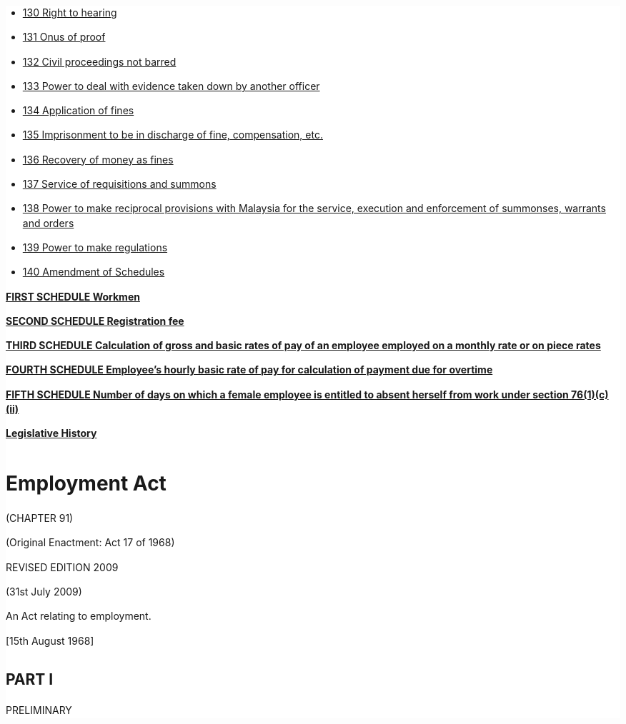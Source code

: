 - [130 Right to hearing](#Right-to-hearing)

- [131 Onus of proof](#Onus-of-proof)

- [132 Civil proceedings not barred](#Civil-proceedings-not-barred)

- [133 Power to deal with evidence taken down by another officer](#Power-to-deal-with-evidence-taken-down-by-another-officer)

- [134 Application of fines](#Application-of-fines)

- [135 Imprisonment to be in discharge of fine, compensation, etc.](#Imprisonment-to-be-in-discharge-of-fine-compensation-etc)

- [136 Recovery of money as fines](#Recovery-of-money-as-fines)

- [137 Service of requisitions and summons](#Service-of-requisitions-and-summons)

- [138 Power to make reciprocal provisions with Malaysia for the service, execution and enforcement of summonses, warrants and orders](#Power-to-make-reciprocal-provisions-with-Malaysia-for-the-service-execution-and-enforcement-of-summonses-warrants-and-orders)

- [139 Power to make regulations](#Power-to-make-regulations)

- [140 Amendment of Schedules](#Amendment-of-Schedules)

[**FIRST SCHEDULE Workmen**](#FIRST-SCHEDULE-Workmen)

[**SECOND SCHEDULE Registration fee**](#SECOND-SCHEDULE-Registration-fee)

[**THIRD SCHEDULE Calculation of gross and basic rates of pay of an employee employed on a monthly rate or on piece rates**](#THIRD-SCHEDULE-Calculation-of-gross-and-basic-rates-of-pay-of-an-employee-employed-on-a-monthly-rate-or-on-piece-rates)

[**FOURTH SCHEDULE Employee’s hourly basic rate of pay for calculation of payment due for overtime**](#FOURTH-SCHEDULE-Employee’s-hourly-basic-rate-of-pay-for-calculation-of-payment-due-for-overtime)

[**FIFTH SCHEDULE Number of days on which a female employee is entitled to absent herself from work under section 76(1)(c)(ii)**](#FIFTH-SCHEDULE-Number-of-days-on-which-a-female-employee-is-entitled-to-absent-herself-from-work-under-section-761cii)

[**Legislative History**](#Legislative-History)

# Employment Act

(CHAPTER 91)

(Original Enactment: Act 17 of 1968)

REVISED EDITION 2009

(31st July 2009)

An Act relating to employment.

[15th August 1968]

## PART I

PRELIMINARY
